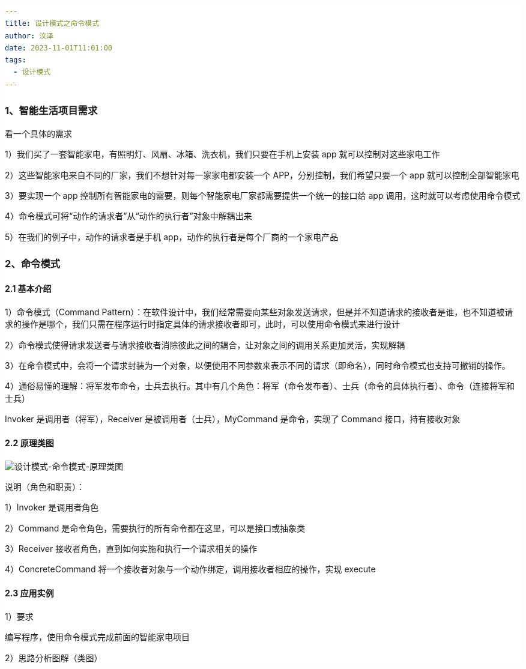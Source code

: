 ```yaml
---
title: 设计模式之命令模式
author: 汶泽
date: 2023-11-01T11:01:00
tags:
  - 设计模式
---
```

### 1、智能生活项目需求

看一个具体的需求

1）我们买了一套智能家电，有照明灯、风扇、冰箱、洗衣机，我们只要在手机上安装 app 就可以控制对这些家电工作

2）这些智能家电来自不同的厂家，我们不想针对每一家家电都安装一个 APP，分别控制，我们希望只要一个 app 就可以控制全部智能家电

3）要实现一个 app 控制所有智能家电的需要，则每个智能家电厂家都需要提供一个统一的接口给 app 调用，这时就可以考虑使用命令模式

4）命令模式可将“动作的请求者”从“动作的执行者”对象中解耦出来

5）在我们的例子中，动作的请求者是手机 app，动作的执行者是每个厂商的一个家电产品

### 2、命令模式

#### 2.1 基本介绍

1）命令模式（Command Pattern）：在软件设计中，我们经常需要向某些对象发送请求，但是并不知道请求的接收者是谁，也不知道被请求的操作是哪个，我们只需在程序运行时指定具体的请求接收者即可，此时，可以使用命令模式来进行设计

2）命令模式使得请求发送者与请求接收者消除彼此之间的耦合，让对象之间的调用关系更加灵活，实现解耦

3）在命令模式中，会将一个请求封装为一个对象，以便使用不同参数来表示不同的请求（即命名），同时命令模式也支持可撤销的操作。

4）通俗易懂的理解：将军发布命令，士兵去执行。其中有几个角色：将军（命令发布者）、士兵（命令的具体执行者）、命令（连接将军和士兵）

Invoker 是调用者（将军），Receiver 是被调用者（士兵），MyCommand 是命令，实现了 Command 接口，持有接收对象

#### 2.2 原理类图

![设计模式-命令模式-原理类图](https://study-node-md.oss-cn-beijing.aliyuncs.com/2023%2F11%2F01%2F1698809349-37f3d68d44551956092fdbfdf78519cb-20231101112908.png)

说明（角色和职责）：

1）Invoker 是调用者角色

2）Command 是命令角色，需要执行的所有命令都在这里，可以是接口或抽象类

3）Receiver 接收者角色，直到如何实施和执行一个请求相关的操作

4）ConcreteCommand 将一个接收者对象与一个动作绑定，调用接收者相应的操作，实现 execute

#### 2.3 应用实例

1）要求

编写程序，使用命令模式完成前面的智能家电项目

2）思路分析图解（类图）
